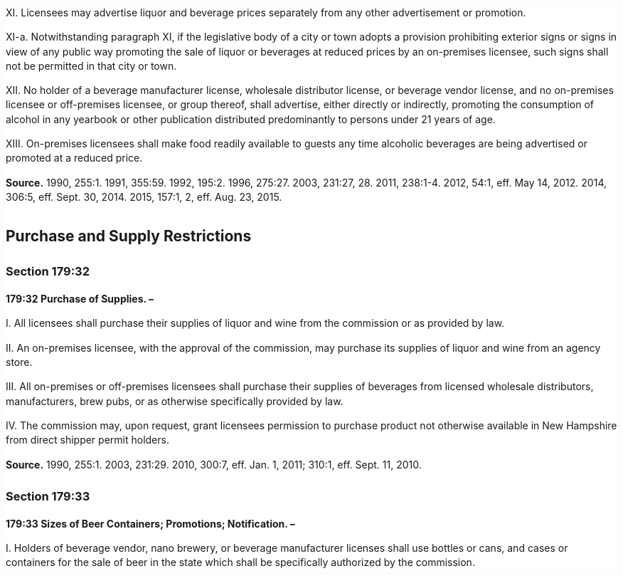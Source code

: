  XI. Licensees may advertise liquor and beverage prices separately
from any other advertisement or promotion.
                                             
 XI-a. Notwithstanding paragraph XI, if the legislative body of a
city or town adopts a provision prohibiting exterior signs or signs in
view of any public way promoting the sale of liquor or beverages at
reduced prices by an on-premises licensee, such signs shall not be
permitted in that city or town.
                                             
 XII. No holder of a beverage manufacturer license, wholesale
distributor license, or beverage vendor license, and no on-premises
licensee or off-premises licensee, or group thereof, shall advertise,
either directly or indirectly, promoting the consumption of alcohol in
any yearbook or other publication distributed predominantly to persons
under 21 years of age.
                                             
 XIII. On-premises licensees shall make food readily available to
guests any time alcoholic beverages are being advertised or promoted at
a reduced price.

**Source.** 1990, 255:1. 1991, 355:59. 1992, 195:2. 1996, 275:27. 2003,
231:27, 28. 2011, 238:1-4. 2012, 54:1, eff. May 14, 2012. 2014, 306:5,
eff. Sept. 30, 2014. 2015, 157:1, 2, eff. Aug. 23, 2015.

Purchase and Supply Restrictions
--------------------------------

### Section 179:32

 **179:32 Purchase of Supplies. –**
                                             
 I. All licensees shall purchase their supplies of liquor and wine
from the commission or as provided by law.
                                             
 II. An on-premises licensee, with the approval of the commission,
may purchase its supplies of liquor and wine from an agency store.
                                             
 III. All on-premises or off-premises licensees shall purchase their
supplies of beverages from licensed wholesale distributors,
manufacturers, brew pubs, or as otherwise specifically provided by law.
                                             
 IV. The commission may, upon request, grant licensees permission to
purchase product not otherwise available in New Hampshire from direct
shipper permit holders.

**Source.** 1990, 255:1. 2003, 231:29. 2010, 300:7, eff. Jan. 1, 2011;
310:1, eff. Sept. 11, 2010.

### Section 179:33

 **179:33 Sizes of Beer Containers; Promotions; Notification. –**
                                             
 I. Holders of beverage vendor, nano brewery, or beverage
manufacturer licenses shall use bottles or cans, and cases or containers
for the sale of beer in the state which shall be specifically authorized
by the commission.
                                             